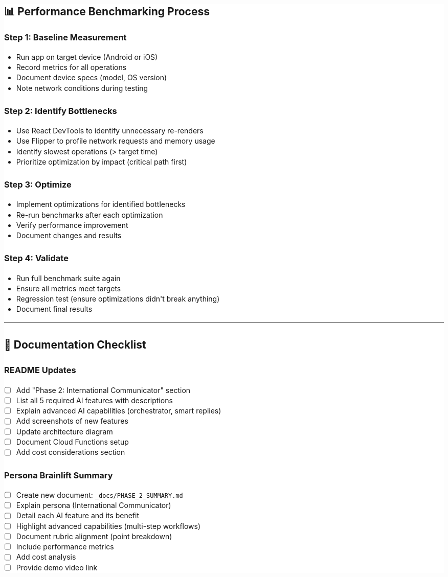 
## 📊 Performance Benchmarking Process

### Step 1: Baseline Measurement
- Run app on target device (Android or iOS)
- Record metrics for all operations
- Document device specs (model, OS version)
- Note network conditions during testing

### Step 2: Identify Bottlenecks
- Use React DevTools to identify unnecessary re-renders
- Use Flipper to profile network requests and memory usage
- Identify slowest operations (> target time)
- Prioritize optimization by impact (critical path first)

### Step 3: Optimize
- Implement optimizations for identified bottlenecks
- Re-run benchmarks after each optimization
- Verify performance improvement
- Document changes and results

### Step 4: Validate
- Run full benchmark suite again
- Ensure all metrics meet targets
- Regression test (ensure optimizations didn't break anything)
- Document final results

---

## 📝 Documentation Checklist

### README Updates
- [ ] Add "Phase 2: International Communicator" section
- [ ] List all 5 required AI features with descriptions
- [ ] Explain advanced AI capabilities (orchestrator, smart replies)
- [ ] Add screenshots of new features
- [ ] Update architecture diagram
- [ ] Document Cloud Functions setup
- [ ] Add cost considerations section

### Persona Brainlift Summary
- [ ] Create new document: `_docs/PHASE_2_SUMMARY.md`
- [ ] Explain persona (International Communicator)
- [ ] Detail each AI feature and its benefit
- [ ] Highlight advanced capabilities (multi-step workflows)
- [ ] Document rubric alignment (point breakdown)
- [ ] Include performance metrics
- [ ] Add cost analysis
- [ ] Provide demo video link

